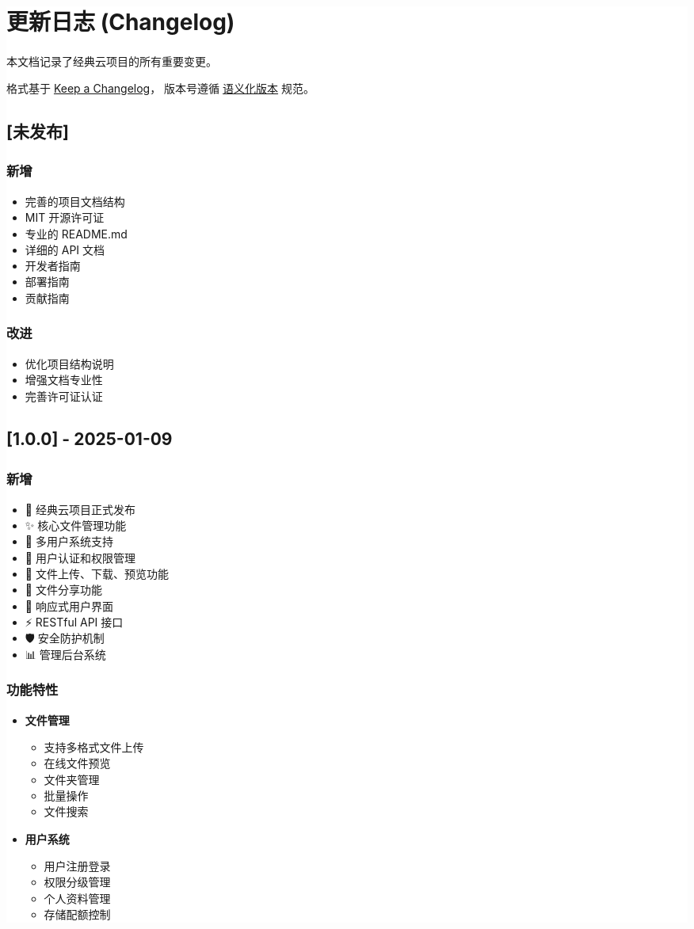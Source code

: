 # 更新日志 (Changelog)

本文档记录了经典云项目的所有重要变更。

格式基于 [Keep a Changelog](https://keepachangelog.com/zh-CN/1.0.0/)，
版本号遵循 [语义化版本](https://semver.org/lang/zh-CN/) 规范。

## [未发布]

### 新增
- 完善的项目文档结构
- MIT 开源许可证
- 专业的 README.md
- 详细的 API 文档
- 开发者指南
- 部署指南
- 贡献指南

### 改进
- 优化项目结构说明
- 增强文档专业性
- 完善许可证认证

## [1.0.0] - 2025-01-09

### 新增
- 🎉 经典云项目正式发布
- ✨ 核心文件管理功能
- 👥 多用户系统支持
- 🔐 用户认证和权限管理
- 📁 文件上传、下载、预览功能
- 🔗 文件分享功能
- 🎨 响应式用户界面
- ⚡ RESTful API 接口
- 🛡️ 安全防护机制
- 📊 管理后台系统

### 功能特性
- **文件管理**
  - 支持多格式文件上传
  - 在线文件预览
  - 文件夹管理
  - 批量操作
  - 文件搜索

- **用户系统**
  - 用户注册登录
  - 权限分级管理
  - 个人资料管理
  - 存储配额控制
